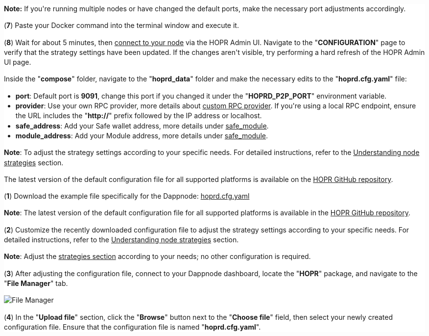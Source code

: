 **Note:** If you're running multiple nodes or have changed the default ports, make the necessary port adjustments accordingly.

(**7**) Paste your Docker command into the terminal window and execute it.

(**8**) Wait for about 5 minutes, then [connect to your node](./node-management-admin-ui#connecting-your-node) via the HOPR Admin UI. Navigate to the "**CONFIGURATION**" page to verify that the strategy settings have been updated. If the changes aren't visible, try performing a hard refresh of the HOPR Admin UI page.
 
</TabItem>
<TabItem value="config_docker_compose" label="Docker compose">

Inside the "**compose**" folder, navigate to the "**hoprd_data**" folder and make the necessary edits to the "**hoprd.cfg.yaml**" file:

- **port**: Default port is **9091**, change this port if you changed it under the "**HOPRD_P2P_PORT**" environment variable.
- **provider**: Use your own RPC provider, more details about [custom RPC provider](./custom-rpc-provider.md#1-run-your-own-gnosis-chain-node-most-secure-and-reliable). If you're using a local RPC endpoint, ensure the URL includes the "**http://**" prefix followed by the IP address or localhost.
- **safe_address**: Add your Safe wallet address, more details under [safe_module](./manage-node-strategies.md#hoprsafe_module).
- **module_address**: Add your Module address, more details under [safe_module](./manage-node-strategies.md#hoprsafe_module).

**Note**: To adjust the strategy settings according to your specific needs. For detailed instructions, refer to the [Understanding node strategies](./manage-node-strategies.md#understanding-node-strategies) section.

The latest version of the default configuration file for all supported platforms is available on the [HOPR GitHub repository](https://github.com/hoprnet/hoprnet/blob/master/hoprd/hoprd/example_cfg.yaml).

</TabItem>
<TabItem value="config_dappnode" label="Dappnode">

(**1**) Download the example file specifically for the Dappnode: [hoprd.cfg.yaml](pathname:///files/hoprd.cfg.yaml)

**Note**: The latest version of the default configuration file for all supported platforms is available in the [HOPR GitHub repository](https://github.com/hoprnet/hoprnet/blob/master/hoprd/hoprd/example_cfg.yaml).

(**2**) Customize the recently downloaded configuration file to adjust the strategy settings according to your specific needs. For detailed instructions, refer to the [Understanding node strategies](./manage-node-strategies.md#understanding-node-strategies) section.

**Note**: Adjust the [strategies section](./manage-node-strategies.md#hoprstrategy) according to your needs; no other configuration is required.

(**3**) After adjusting the configuration file, connect to your Dappnode dashboard, locate the "**HOPR**" package, and navigate to the "**File Manager**" tab.

![File Manager](/img/node/dappnode-file-manager.png)

(**4**) In the "**Upload file**" section, click the "**Browse**" button next to the "**Choose file**" field, then select your newly created configuration file. Ensure that the configuration file is named "**hoprd.cfg.yaml**".
